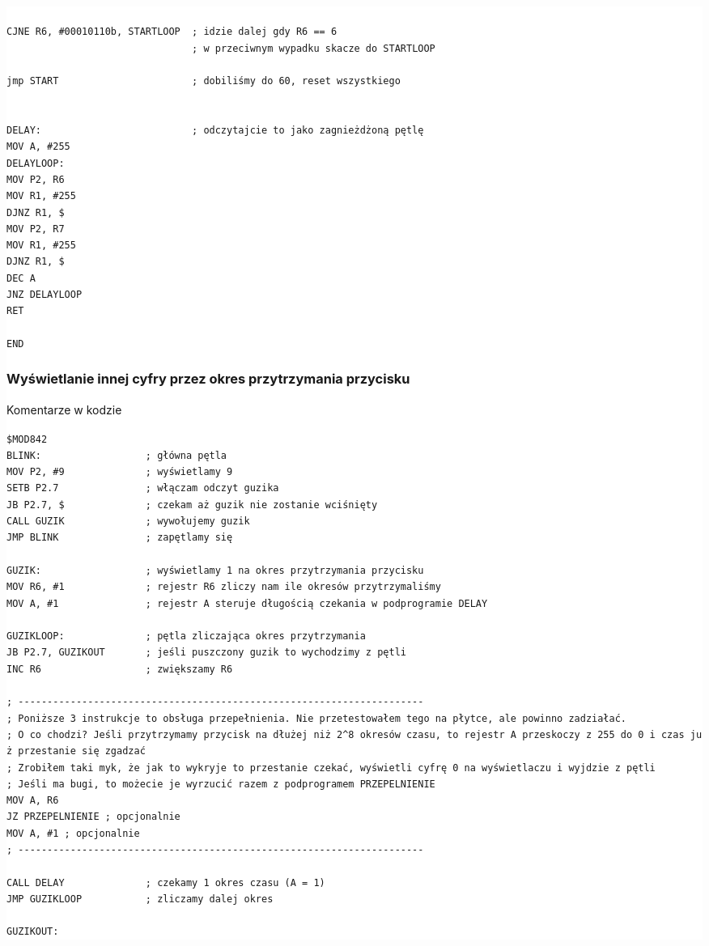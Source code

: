 ```arm-asm
  
CJNE R6, #00010110b, STARTLOOP 	; idzie dalej gdy R6 == 6  
								; w przeciwnym wypadku skacze do STARTLOOP

jmp START						; dobiliśmy do 60, reset wszystkiego  
  

DELAY:							; odczytajcie to jako zagnieżdżoną pętlę  
MOV A, #255  
DELAYLOOP:  
MOV P2, R6  
MOV R1, #255  
DJNZ R1, $  
MOV P2, R7  
MOV R1, #255  
DJNZ R1, $  
DEC A  
JNZ DELAYLOOP  
RET  
  
END
```





### Wyświetlanie innej cyfry przez okres przytrzymania przycisku
Komentarze w kodzie

```arm-asm
$MOD842  
BLINK:  				; główna pętla
MOV P2, #9  			; wyświetlamy 9 
SETB P2.7				; włączam odczyt guzika  
JB P2.7, $				; czekam aż guzik nie zostanie wciśnięty  
CALL GUZIK  			; wywołujemy guzik
JMP BLINK 				; zapętlamy się
  
GUZIK:					; wyświetlamy 1 na okres przytrzymania przycisku  
MOV R6, #1  			; rejestr R6 zliczy nam ile okresów przytrzymaliśmy
MOV A, #1  				; rejestr A steruje długością czekania w podprogramie DELAY
 
GUZIKLOOP: 				; pętla zliczająca okres przytrzymania  
JB P2.7, GUZIKOUT		; jeśli puszczony guzik to wychodzimy z pętli
INC R6  				; zwiększamy R6

; ----------------------------------------------------------------------
; Poniższe 3 instrukcje to obsługa przepełnienia. Nie przetestowałem tego na płytce, ale powinno zadziałać.
; O co chodzi? Jeśli przytrzymamy przycisk na dłużej niż 2^8 okresów czasu, to rejestr A przeskoczy z 255 do 0 i czas już przestanie się zgadzać
; Zrobiłem taki myk, że jak to wykryje to przestanie czekać, wyświetli cyfrę 0 na wyświetlaczu i wyjdzie z pętli
; Jeśli ma bugi, to możecie je wyrzucić razem z podprogramem PRZEPELNIENIE
MOV A, R6
JZ PRZEPELNIENIE ; opcjonalnie  
MOV A, #1 ; opcjonalnie  
; ----------------------------------------------------------------------

CALL DELAY				; czekamy 1 okres czasu (A = 1)
JMP GUZIKLOOP			; zliczamy dalej okres

GUZIKOUT:  
```